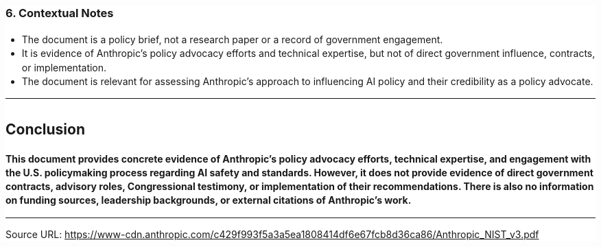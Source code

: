 
### 6. **Contextual Notes**

- The document is a policy brief, not a research paper or a record of government engagement.
- It is evidence of Anthropic’s policy advocacy efforts and technical expertise, but not of direct government influence, contracts, or implementation.
- The document is relevant for assessing Anthropic’s approach to influencing AI policy and their credibility as a policy advocate.

---

## Conclusion

**This document provides concrete evidence of Anthropic’s policy advocacy efforts, technical expertise, and engagement with the U.S. policymaking process regarding AI safety and standards. However, it does not provide evidence of direct government contracts, advisory roles, Congressional testimony, or implementation of their recommendations. There is also no information on funding sources, leadership backgrounds, or external citations of Anthropic’s work.**

---

Source URL: https://www-cdn.anthropic.com/c429f993f5a3a5ea1808414df6e67fcb8d36ca86/Anthropic_NIST_v3.pdf